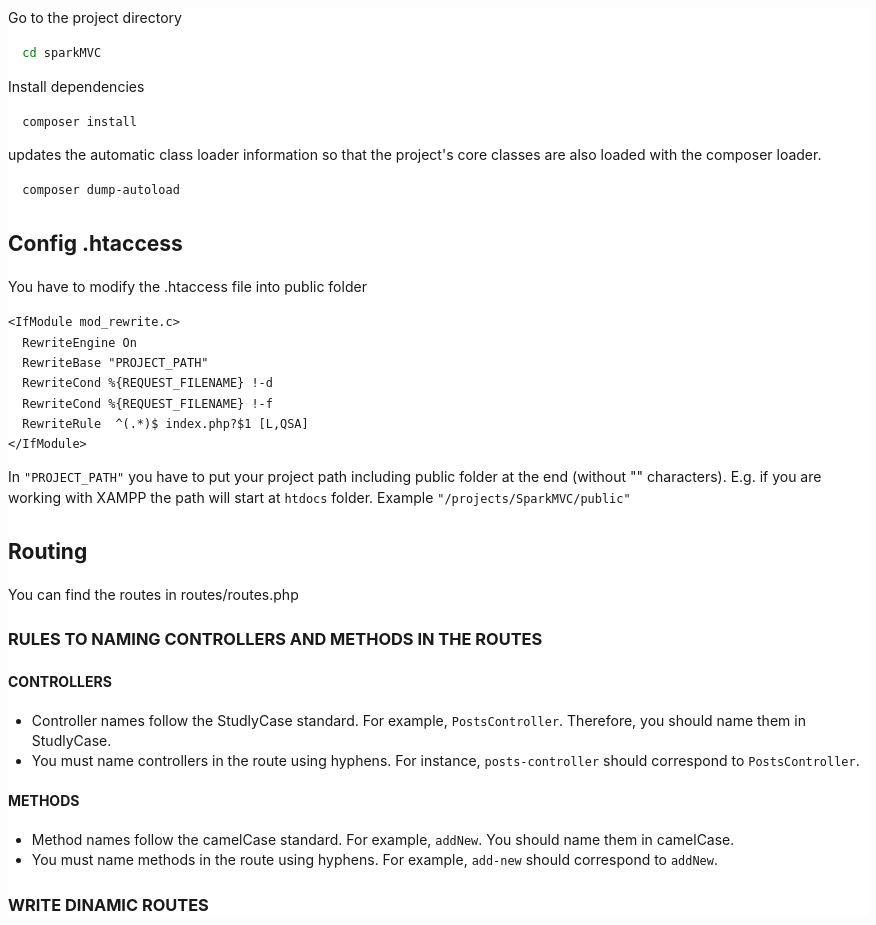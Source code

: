 Go to the project directory

```bash
  cd sparkMVC
```

Install dependencies

```bash
  composer install
```

updates the automatic class loader information so that the project's core classes are also loaded with the composer loader.

```bash
  composer dump-autoload
```

## Config .htaccess
You have to modify the .htaccess file into public folder

	<IfModule mod_rewrite.c>
	  RewriteEngine On
	  RewriteBase "PROJECT_PATH"
	  RewriteCond %{REQUEST_FILENAME} !-d
	  RewriteCond %{REQUEST_FILENAME} !-f
	  RewriteRule  ^(.*)$ index.php?$1 [L,QSA]
	</IfModule>

In `"PROJECT_PATH"` you have to put your project path including public folder at the end (without "" characters). E.g. if you are working with XAMPP the path will start at `htdocs` folder. 
Example `"/projects/SparkMVC/public"`

## Routing

You can find the routes in routes/routes.php

### RULES TO NAMING CONTROLLERS AND METHODS IN THE ROUTES

#### CONTROLLERS

- Controller names follow the StudlyCase standard. For example, `PostsController`. Therefore, you should name them in StudlyCase.
- You must name controllers in the route using hyphens. For instance, `posts-controller` should correspond to `PostsController`.

#### METHODS

- Method names follow the camelCase standard. For example, `addNew`. You should name them in camelCase.
- You must name methods in the route using hyphens. For example, `add-new` should correspond to `addNew`.

### WRITE DINAMIC ROUTES
